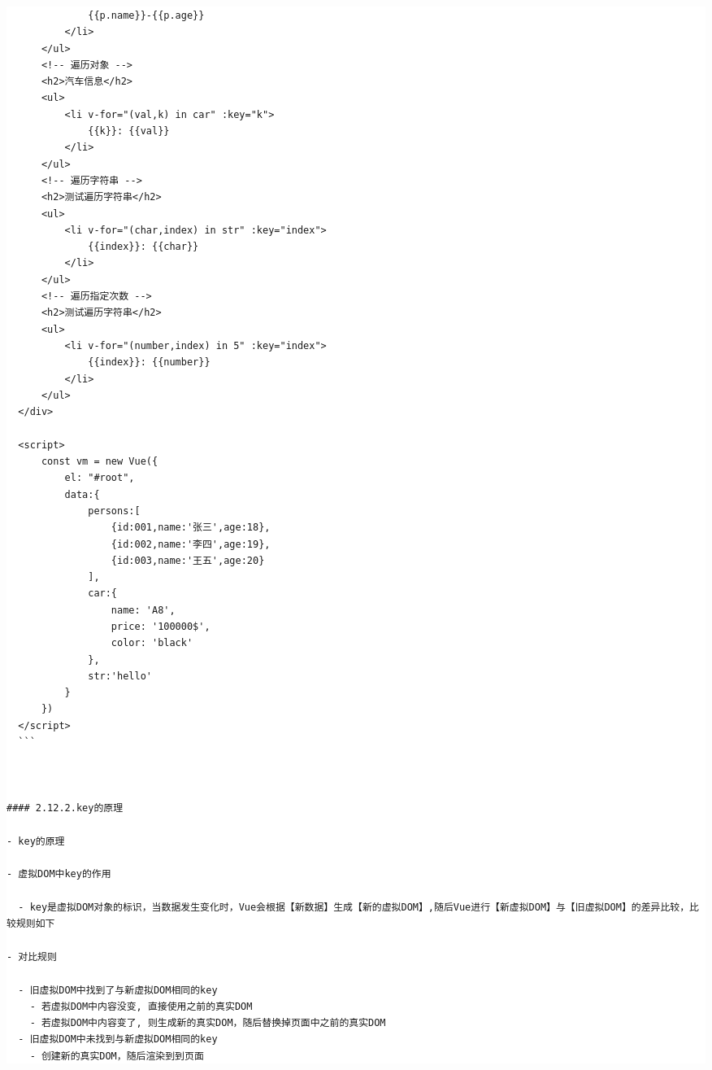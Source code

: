   ```
                {{p.name}}-{{p.age}}
            </li>
        </ul>
        <!-- 遍历对象 -->
        <h2>汽车信息</h2>
        <ul>
            <li v-for="(val,k) in car" :key="k">
                {{k}}: {{val}}
            </li>
        </ul>
        <!-- 遍历字符串 -->
        <h2>测试遍历字符串</h2>
        <ul>
            <li v-for="(char,index) in str" :key="index">
                {{index}}: {{char}}
            </li>
        </ul>
        <!-- 遍历指定次数 -->
        <h2>测试遍历字符串</h2>
        <ul>
            <li v-for="(number,index) in 5" :key="index">
                {{index}}: {{number}}
            </li>
        </ul>
    </div>
    
    <script>
        const vm = new Vue({
            el: "#root",
            data:{
                persons:[
                    {id:001,name:'张三',age:18},
                    {id:002,name:'李四',age:19},
                    {id:003,name:'王五',age:20}
                ],
                car:{
                    name: 'A8',
                    price: '100000$',
                    color: 'black'
                },
                str:'hello'
            }
        })
    </script>
    ```



#### 2.12.2.key的原理

- key的原理

  - 虚拟DOM中key的作用

    - key是虚拟DOM对象的标识，当数据发生变化时，Vue会根据【新数据】生成【新的虚拟DOM】,随后Vue进行【新虚拟DOM】与【旧虚拟DOM】的差异比较，比较规则如下

  - 对比规则

    - 旧虚拟DOM中找到了与新虚拟DOM相同的key
      - 若虚拟DOM中内容没变, 直接使用之前的真实DOM
      - 若虚拟DOM中内容变了, 则生成新的真实DOM，随后替换掉页面中之前的真实DOM
    - 旧虚拟DOM中未找到与新虚拟DOM相同的key
      - 创建新的真实DOM，随后渲染到到页面
  ```